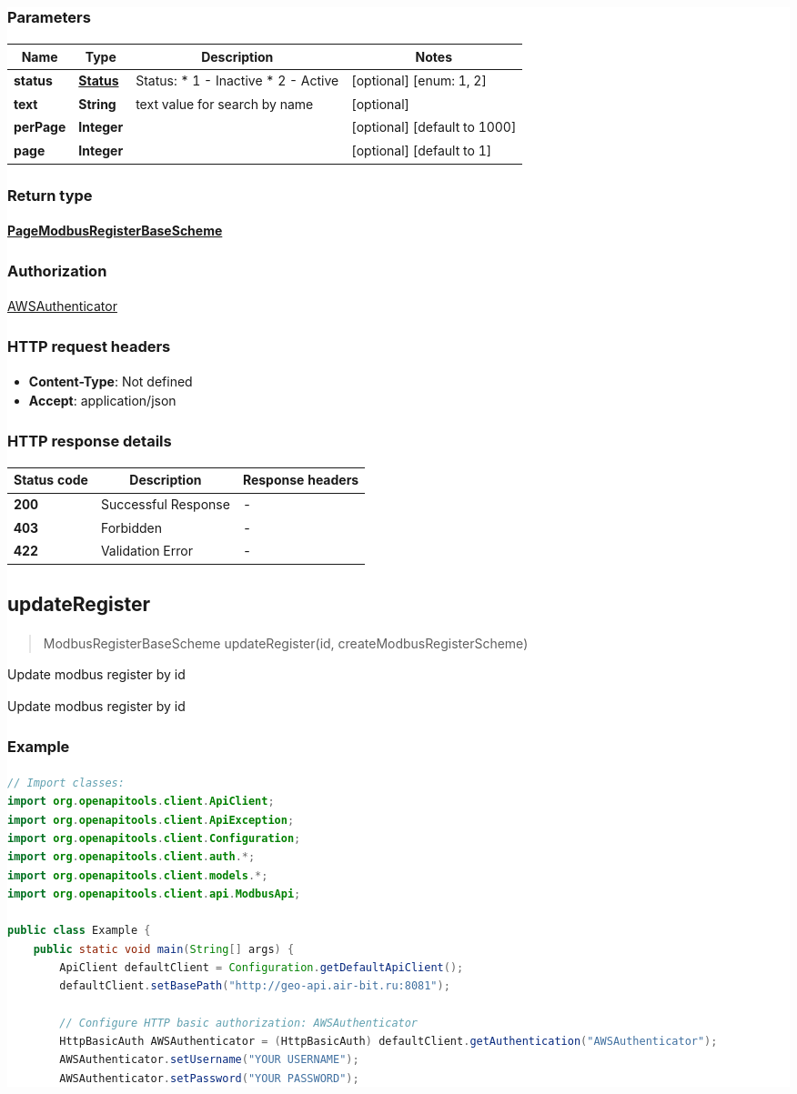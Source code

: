 
### Parameters


| Name | Type | Description  | Notes |
|------------- | ------------- | ------------- | -------------|
| **status** | [**Status**](.md)| Status:   * 1 - Inactive     * 2 - Active    | [optional] [enum: 1, 2] |
| **text** | **String**| text value for search by name | [optional] |
| **perPage** | **Integer**|  | [optional] [default to 1000] |
| **page** | **Integer**|  | [optional] [default to 1] |

### Return type

[**PageModbusRegisterBaseScheme**](PageModbusRegisterBaseScheme.md)

### Authorization

[AWSAuthenticator](../README.md#AWSAuthenticator)

### HTTP request headers

- **Content-Type**: Not defined
- **Accept**: application/json


### HTTP response details
| Status code | Description | Response headers |
|-------------|-------------|------------------|
| **200** | Successful Response |  -  |
| **403** | Forbidden |  -  |
| **422** | Validation Error |  -  |


## updateRegister

> ModbusRegisterBaseScheme updateRegister(id, createModbusRegisterScheme)

Update modbus register by id

Update modbus register by id

### Example

```java
// Import classes:
import org.openapitools.client.ApiClient;
import org.openapitools.client.ApiException;
import org.openapitools.client.Configuration;
import org.openapitools.client.auth.*;
import org.openapitools.client.models.*;
import org.openapitools.client.api.ModbusApi;

public class Example {
    public static void main(String[] args) {
        ApiClient defaultClient = Configuration.getDefaultApiClient();
        defaultClient.setBasePath("http://geo-api.air-bit.ru:8081");
        
        // Configure HTTP basic authorization: AWSAuthenticator
        HttpBasicAuth AWSAuthenticator = (HttpBasicAuth) defaultClient.getAuthentication("AWSAuthenticator");
        AWSAuthenticator.setUsername("YOUR USERNAME");
        AWSAuthenticator.setPassword("YOUR PASSWORD");
```
